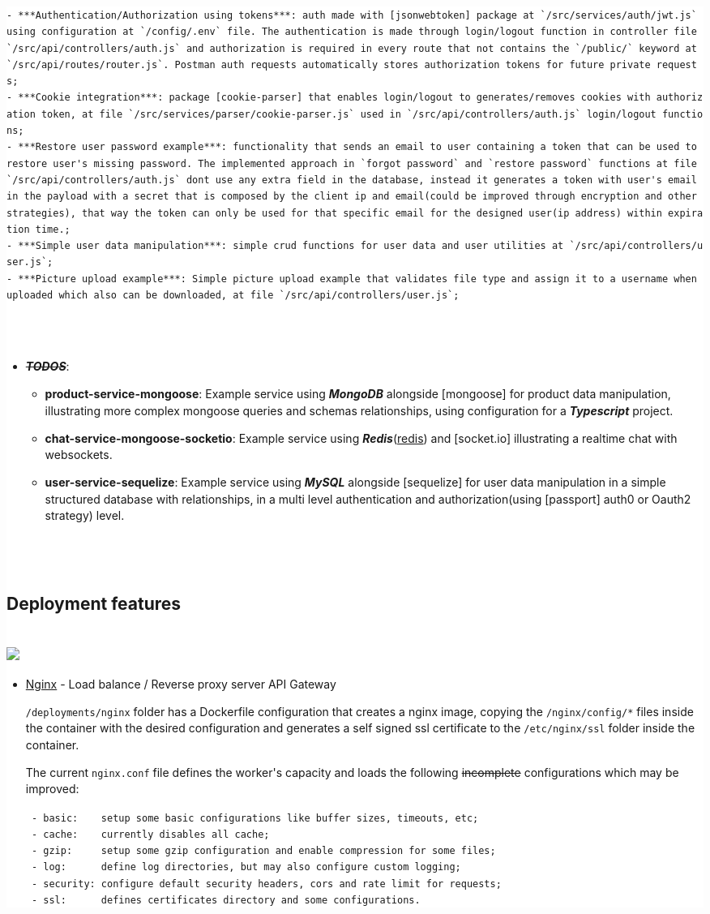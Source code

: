     - ***Authentication/Authorization using tokens***: auth made with [jsonwebtoken] package at `/src/services/auth/jwt.js` using configuration at `/config/.env` file. The authentication is made through login/logout function in controller file `/src/api/controllers/auth.js` and authorization is required in every route that not contains the `/public/` keyword at `/src/api/routes/router.js`. Postman auth requests automatically stores authorization tokens for future private requests;
    - ***Cookie integration***: package [cookie-parser] that enables login/logout to generates/removes cookies with authorization token, at file `/src/services/parser/cookie-parser.js` used in `/src/api/controllers/auth.js` login/logout functions;
    - ***Restore user password example***: functionality that sends an email to user containing a token that can be used to restore user's missing password. The implemented approach in `forgot password` and `restore password` functions at file `/src/api/controllers/auth.js` dont use any extra field in the database, instead it generates a token with user's email in the payload with a secret that is composed by the client ip and email(could be improved through encryption and other strategies), that way the token can only be used for that specific email for the designed user(ip address) within expiration time.;
    - ***Simple user data manipulation***: simple crud functions for user data and user utilities at `/src/api/controllers/user.js`;
    - ***Picture upload example***: Simple picture upload example that validates file type and assign it to a username when uploaded which also can be downloaded, at file `/src/api/controllers/user.js`;
    
  
  
  
  <br/><br/>
  - ~~***TODOS***~~:

    - **product-service-mongoose**: Example service using ***MongoDB*** alongside [mongoose] for product data manipulation, illustrating more complex mongoose queries and schemas relationships, using configuration for a ***Typescript*** project.
    
    - **chat-service-mongoose-socketio**: Example service using ***Redis***([redis]) and [socket.io] illustrating a realtime chat with websockets.
    
    - **user-service-sequelize**: Example service using ***MySQL*** alongside [sequelize] for user data manipulation in a simple structured database with relationships, in a multi level authentication and authorization(using [passport] auth0 or Oauth2 strategy) level.

  


<br/><br/>
## Deployment features



<br/><img src="https://upload.wikimedia.org/wikipedia/commons/thumb/c/c5/Nginx_logo.svg/220px-Nginx_logo.svg.png" width="auto" height="32px">      
 
 - [Nginx] - Load balance / Reverse proxy server API Gateway
       
      `/deployments/nginx` folder has a Dockerfile configuration that creates a nginx image, copying the `/nginx/config/*` files inside the container with the desired configuration and generates a self signed ssl certificate to the `/etc/nginx/ssl` folder inside the container. 
      
      The current `nginx.conf` file defines the worker's capacity and loads the following ~~incomplete~~ configurations which may be improved:

        - basic:    setup some basic configurations like buffer sizes, timeouts, etc;
        - cache:    currently disables all cache;
        - gzip:     setup some gzip configuration and enable compression for some files;
        - log:      define log directories, but may also configure custom logging;
        - security: configure default security headers, cors and rate limit for requests;
        - ssl:      defines certificates directory and some configurations.


[Eslint]: <https://eslint.org/>
[VS Code debug]: <https://code.visualstudio.com/docs/editor/debugging>
[Postman]: <https://www.postman.com/>
[Siege]: <https://github.com/JoeDog/siege>
[redis]: <https://www.npmjs.com/package/redis>
[Kubernetes]: <https://kubernetes.io/>
[kubectl]: <https://kubernetes.io/docs/reference/kubectl/overview/>
[minikube]: <https://kubernetes.io/docs/setup/learning-environment/minikube/>
[Virtual Machine]: <https://www.virtualbox.org/wiki/Linux_Downloads>
[Docker]: <https://www.docker.com/>
[docker-compose]: <https://docs.docker.com/compose/>
[Nginx]: <https://www.nginx.com/>
[Travis]: <https://travis-ci.org/>